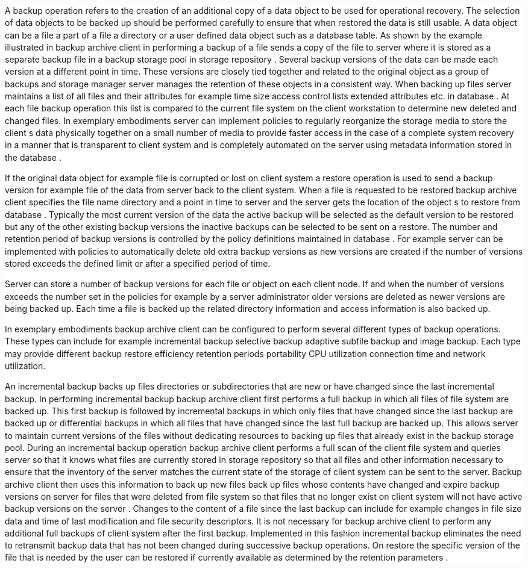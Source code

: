 A backup operation refers to the creation of an additional copy of a data object to be used for operational recovery. The selection of data objects to be backed up should be performed carefully to ensure that when restored the data is still usable. A data object can be a file a part of a file a directory or a user defined data object such as a database table. As shown by the example illustrated in backup archive client in performing a backup of a file sends a copy of the file to server where it is stored as a separate backup file in a backup storage pool in storage repository . Several backup versions of the data can be made each version at a different point in time. These versions are closely tied together and related to the original object as a group of backups and storage manager server manages the retention of these objects in a consistent way. When backing up files server maintains a list of all files and their attributes for example time size access control lists extended attributes etc. in database . At each file backup operation this list is compared to the current file system on the client workstation to determine new deleted and changed files. In exemplary embodiments server can implement policies to regularly reorganize the storage media to store the client s data physically together on a small number of media to provide faster access in the case of a complete system recovery in a manner that is transparent to client system and is completely automated on the server using metadata information stored in the database .

If the original data object for example file is corrupted or lost on client system a restore operation is used to send a backup version for example file of the data from server back to the client system. When a file is requested to be restored backup archive client specifies the file name directory and a point in time to server and the server gets the location of the object s to restore from database . Typically the most current version of the data the active backup will be selected as the default version to be restored but any of the other existing backup versions the inactive backups can be selected to be sent on a restore. The number and retention period of backup versions is controlled by the policy definitions maintained in database . For example server can be implemented with policies to automatically delete old extra backup versions as new versions are created if the number of versions stored exceeds the defined limit or after a specified period of time.

Server can store a number of backup versions for each file or object on each client node. If and when the number of versions exceeds the number set in the policies for example by a server administrator older versions are deleted as newer versions are being backed up. Each time a file is backed up the related directory information and access information is also backed up.

In exemplary embodiments backup archive client can be configured to perform several different types of backup operations. These types can include for example incremental backup selective backup adaptive subfile backup and image backup. Each type may provide different backup restore efficiency retention periods portability CPU utilization connection time and network utilization.

An incremental backup backs up files directories or subdirectories that are new or have changed since the last incremental backup. In performing incremental backup backup archive client first performs a full backup in which all files of file system are backed up. This first backup is followed by incremental backups in which only files that have changed since the last backup are backed up or differential backups in which all files that have changed since the last full backup are backed up. This allows server to maintain current versions of the files without dedicating resources to backing up files that already exist in the backup storage pool. During an incremental backup operation backup archive client performs a full scan of the client file system and queries server so that it knows what files are currently stored in storage repository so that all files and other information necessary to ensure that the inventory of the server matches the current state of the storage of client system can be sent to the server. Backup archive client then uses this information to back up new files back up files whose contents have changed and expire backup versions on server for files that were deleted from file system so that files that no longer exist on client system will not have active backup versions on the server . Changes to the content of a file since the last backup can include for example changes in file size data and time of last modification and file security descriptors. It is not necessary for backup archive client to perform any additional full backups of client system after the first backup. Implemented in this fashion incremental backup eliminates the need to retransmit backup data that has not been changed during successive backup operations. On restore the specific version of the file that is needed by the user can be restored if currently available as determined by the retention parameters .
